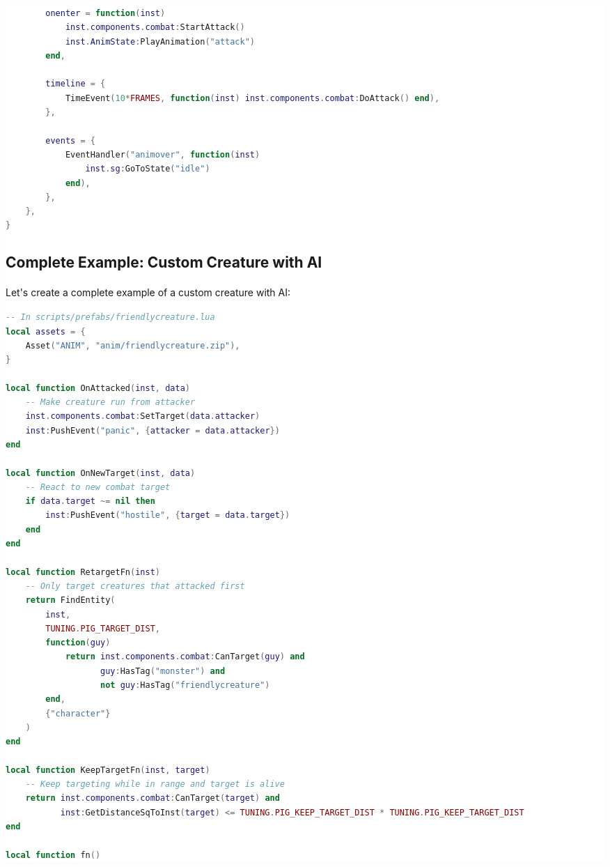 ```lua
        onenter = function(inst)
            inst.components.combat:StartAttack()
            inst.AnimState:PlayAnimation("attack")
        end,
        
        timeline = {
            TimeEvent(10*FRAMES, function(inst) inst.components.combat:DoAttack() end),
        },
        
        events = {
            EventHandler("animover", function(inst)
                inst.sg:GoToState("idle")
            end),
        },
    },
}
```

## Complete Example: Custom Creature with AI

Let's create a complete example of a custom creature with AI:

```lua
-- In scripts/prefabs/friendlycreature.lua
local assets = {
    Asset("ANIM", "anim/friendlycreature.zip"),
}

local function OnAttacked(inst, data)
    -- Make creature run from attacker
    inst.components.combat:SetTarget(data.attacker)
    inst:PushEvent("panic", {attacker = data.attacker})
end

local function OnNewTarget(inst, data)
    -- React to new combat target
    if data.target ~= nil then
        inst:PushEvent("hostile", {target = data.target})
    end
end

local function RetargetFn(inst)
    -- Only target creatures that attacked first
    return FindEntity(
        inst,
        TUNING.PIG_TARGET_DIST,
        function(guy)
            return inst.components.combat:CanTarget(guy) and 
                   guy:HasTag("monster") and 
                   not guy:HasTag("friendlycreature")
        end,
        {"character"}
    )
end

local function KeepTargetFn(inst, target)
    -- Keep targeting while in range and target is alive
    return inst.components.combat:CanTarget(target) and 
           inst:GetDistanceSqToInst(target) <= TUNING.PIG_KEEP_TARGET_DIST * TUNING.PIG_KEEP_TARGET_DIST
end

local function fn()
```